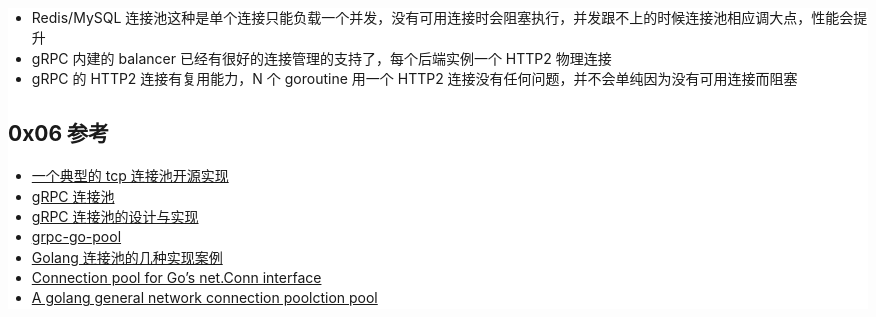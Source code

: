 - Redis/MySQL 连接池这种是单个连接只能负载一个并发，没有可用连接时会阻塞执行，并发跟不上的时候连接池相应调大点，性能会提升
- gRPC 内建的 balancer 已经有很好的连接管理的支持了，每个后端实例一个 HTTP2 物理连接
- gRPC 的 HTTP2 连接有复用能力，N 个 goroutine 用一个 HTTP2 连接没有任何问题，并不会单纯因为没有可用连接而阻塞

## 0x06 参考[](https://pandaychen.github.io/2020/10/03/DO-WE-NEED-GRPC-CLIENT-POOL/#0x06-%E5%8F%82%E8%80%83)

- [一个典型的 tcp 连接池开源实现](https://github.com/silenceper/pool)
- [gRPC 连接池](https://github.com/shimingyah/pool)
- [gRPC 连接池的设计与实现](https://zhuanlan.zhihu.com/p/100200985)
- [grpc-go-pool](https://github.com/processout/grpc-go-pool)
- [Golang 连接池的几种实现案例](https://zhuanlan.zhihu.com/p/109852936)
- [Connection pool for Go’s net.Conn interface](https://github.com/fatih/pool)
- [A golang general network connection poolction pool](https://github.com/silenceper/pool)